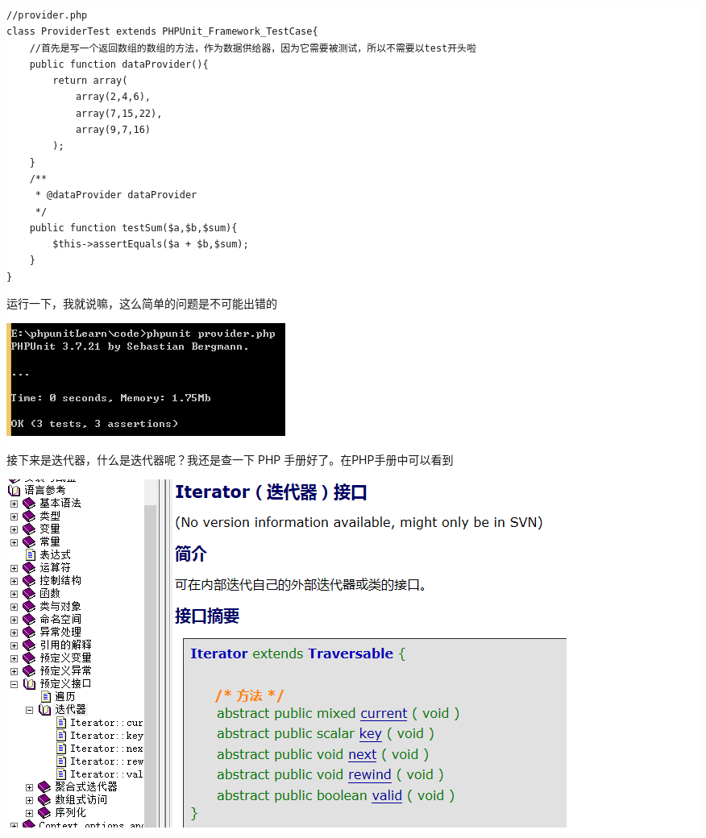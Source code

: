 ```
//provider.php
class ProviderTest extends PHPUnit_Framework_TestCase{
	//首先是写一个返回数组的数组的方法，作为数据供给器，因为它需要被测试，所以不需要以test开头啦
	public function dataProvider(){
		return array(
			array(2,4,6),
			array(7,15,22),
			array(9,7,16)
		);
	}
	/**
	 * @dataProvider dataProvider
	 */
	public function testSum($a,$b,$sum){
		$this->assertEquals($a + $b,$sum);
	}
}
```

运行一下，我就说嘛，这么简单的问题是不可能出错的

<img src='./pic/06.png' />

接下来是迭代器，什么是迭代器呢？我还是查一下 PHP 手册好了。在PHP手册中可以看到

<img src='./pic/07.png' />

